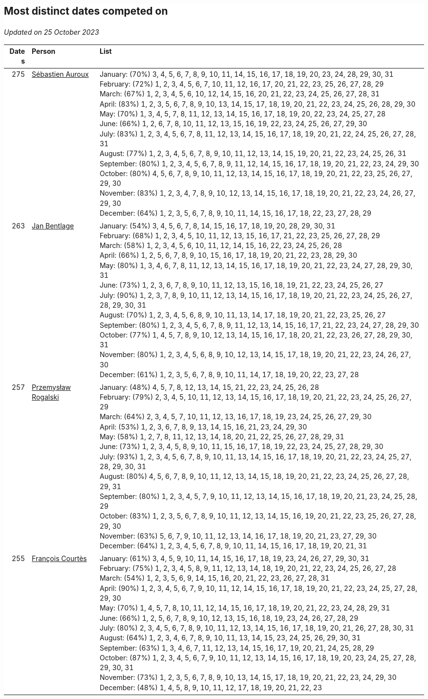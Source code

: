 ## Most distinct dates competed on

*Updated on 25 October 2023*

| Dates | Person | List |
| ---: | :--- | :--- |
| 275 | [Sébastien Auroux](https://www.worldcubeassociation.org/persons/2008AURO01) | January: (70%) 3, 4, 5, 6, 7, 8, 9, 10, 11, 14, 15, 16, 17, 18, 19, 20, 23, 24, 28, 29, 30, 31<br />February: (72%) 1, 2, 3, 4, 5, 6, 7, 10, 11, 12, 16, 17, 20, 21, 22, 23, 25, 26, 27, 28, 29<br />March: (67%) 1, 2, 3, 4, 5, 6, 10, 12, 14, 15, 16, 20, 21, 22, 23, 24, 25, 26, 27, 28, 31<br />April: (83%) 1, 2, 3, 5, 6, 7, 8, 9, 10, 13, 14, 15, 17, 18, 19, 20, 21, 22, 23, 24, 25, 26, 28, 29, 30<br />May: (70%) 1, 3, 4, 5, 7, 8, 11, 12, 13, 14, 15, 16, 17, 18, 19, 20, 22, 23, 24, 25, 27, 28<br />June: (66%) 1, 2, 6, 7, 8, 10, 11, 12, 13, 15, 16, 19, 22, 23, 24, 25, 26, 27, 29, 30<br />July: (83%) 1, 2, 3, 4, 5, 6, 7, 8, 11, 12, 13, 14, 15, 16, 17, 18, 19, 20, 21, 22, 24, 25, 26, 27, 28, 31<br />August: (77%) 1, 2, 3, 4, 5, 6, 7, 8, 9, 10, 11, 12, 13, 14, 15, 19, 20, 21, 22, 23, 24, 25, 26, 31<br />September: (80%) 1, 2, 3, 4, 5, 6, 7, 8, 9, 11, 12, 14, 15, 16, 17, 18, 19, 20, 21, 22, 23, 24, 29, 30<br />October: (80%) 4, 5, 6, 7, 8, 9, 10, 11, 12, 13, 14, 15, 16, 17, 18, 19, 20, 21, 22, 23, 25, 26, 27, 29, 30<br />November: (83%) 1, 2, 3, 4, 7, 8, 9, 10, 12, 13, 14, 15, 16, 17, 18, 19, 20, 21, 22, 23, 24, 26, 27, 29, 30<br />December: (64%) 1, 2, 3, 5, 6, 7, 8, 9, 10, 11, 14, 15, 16, 17, 18, 22, 23, 27, 28, 29 |
| 263 | [Jan Bentlage](https://www.worldcubeassociation.org/persons/2010BENT01) | January: (54%) 3, 4, 5, 6, 7, 8, 14, 15, 16, 17, 18, 19, 20, 28, 29, 30, 31<br />February: (68%) 1, 2, 3, 4, 5, 10, 11, 12, 13, 15, 16, 17, 21, 22, 23, 25, 26, 27, 28, 29<br />March: (58%) 1, 2, 3, 4, 5, 6, 10, 11, 12, 14, 15, 16, 22, 23, 24, 25, 26, 28<br />April: (66%) 1, 2, 5, 6, 7, 8, 9, 10, 15, 16, 17, 18, 19, 20, 21, 22, 23, 28, 29, 30<br />May: (80%) 1, 3, 4, 6, 7, 8, 11, 12, 13, 14, 15, 16, 17, 18, 19, 20, 21, 22, 23, 24, 27, 28, 29, 30, 31<br />June: (73%) 1, 2, 3, 6, 7, 8, 9, 10, 11, 12, 13, 15, 16, 18, 19, 21, 22, 23, 24, 25, 26, 27<br />July: (90%) 1, 2, 3, 7, 8, 9, 10, 11, 12, 13, 14, 15, 16, 17, 18, 19, 20, 21, 22, 23, 24, 25, 26, 27, 28, 29, 30, 31<br />August: (70%) 1, 2, 3, 4, 5, 6, 8, 9, 10, 11, 13, 14, 17, 18, 19, 20, 21, 22, 23, 25, 26, 27<br />September: (80%) 1, 2, 3, 4, 5, 6, 7, 8, 9, 11, 12, 13, 14, 15, 16, 17, 21, 22, 23, 24, 27, 28, 29, 30<br />October: (77%) 1, 4, 5, 7, 8, 9, 10, 12, 13, 14, 15, 16, 17, 18, 20, 21, 22, 23, 26, 27, 28, 29, 30, 31<br />November: (80%) 1, 2, 3, 4, 5, 6, 8, 9, 10, 12, 13, 14, 15, 17, 18, 19, 20, 21, 22, 23, 24, 26, 27, 30<br />December: (61%) 1, 2, 3, 5, 6, 7, 8, 9, 10, 11, 14, 17, 18, 19, 20, 22, 23, 27, 28 |
| 257 | [Przemysław Rogalski](https://www.worldcubeassociation.org/persons/2013ROGA02) | January: (48%) 4, 5, 7, 8, 12, 13, 14, 15, 21, 22, 23, 24, 25, 26, 28<br />February: (79%) 2, 3, 4, 5, 10, 11, 12, 13, 14, 15, 16, 17, 18, 19, 20, 21, 22, 23, 24, 25, 26, 27, 29<br />March: (64%) 2, 3, 4, 5, 7, 10, 11, 12, 13, 16, 17, 18, 19, 23, 24, 25, 26, 27, 29, 30<br />April: (53%) 1, 2, 3, 6, 7, 8, 9, 13, 14, 15, 16, 21, 23, 24, 29, 30<br />May: (58%) 1, 2, 7, 8, 11, 12, 13, 14, 18, 20, 21, 22, 25, 26, 27, 28, 29, 31<br />June: (73%) 1, 2, 3, 4, 5, 8, 9, 10, 11, 15, 16, 17, 18, 19, 22, 23, 24, 25, 27, 28, 29, 30<br />July: (93%) 1, 2, 3, 4, 5, 6, 7, 8, 9, 10, 11, 13, 14, 15, 16, 17, 18, 19, 20, 21, 22, 23, 24, 25, 27, 28, 29, 30, 31<br />August: (80%) 4, 5, 6, 7, 8, 9, 10, 11, 12, 13, 14, 15, 18, 19, 20, 21, 22, 23, 24, 25, 26, 27, 28, 29, 31<br />September: (80%) 1, 2, 3, 4, 5, 7, 9, 10, 11, 12, 13, 14, 15, 16, 17, 18, 19, 20, 21, 23, 24, 25, 28, 29<br />October: (83%) 1, 2, 3, 5, 6, 7, 8, 9, 10, 11, 12, 13, 14, 15, 16, 19, 20, 21, 22, 23, 25, 26, 27, 28, 29, 30<br />November: (63%) 5, 6, 7, 9, 10, 11, 12, 13, 14, 16, 17, 18, 19, 20, 21, 23, 27, 29, 30<br />December: (64%) 1, 2, 3, 4, 5, 6, 7, 8, 9, 10, 11, 14, 15, 16, 17, 18, 19, 20, 21, 31 |
| 255 | [François Courtès](https://www.worldcubeassociation.org/persons/2008COUR01) | January: (61%) 3, 4, 5, 9, 10, 11, 14, 15, 16, 17, 18, 19, 23, 24, 26, 27, 29, 30, 31<br />February: (75%) 1, 2, 3, 4, 5, 8, 9, 11, 12, 13, 14, 18, 19, 20, 21, 22, 23, 24, 25, 26, 27, 28<br />March: (54%) 1, 2, 3, 5, 6, 9, 14, 15, 16, 20, 21, 22, 23, 26, 27, 28, 31<br />April: (90%) 1, 2, 3, 4, 5, 6, 7, 9, 10, 11, 12, 14, 15, 16, 17, 18, 19, 20, 21, 22, 23, 24, 25, 27, 28, 29, 30<br />May: (70%) 1, 4, 5, 7, 8, 10, 11, 12, 14, 15, 16, 17, 18, 19, 20, 21, 22, 23, 24, 28, 29, 31<br />June: (66%) 1, 2, 5, 6, 7, 8, 9, 10, 12, 13, 15, 16, 18, 19, 23, 24, 26, 27, 28, 29<br />July: (80%) 2, 3, 4, 5, 6, 7, 8, 9, 10, 11, 12, 13, 14, 15, 16, 17, 18, 19, 20, 21, 26, 27, 28, 30, 31<br />August: (64%) 1, 2, 3, 4, 6, 7, 8, 9, 10, 11, 13, 14, 15, 23, 24, 25, 26, 29, 30, 31<br />September: (63%) 1, 3, 4, 6, 7, 11, 12, 13, 14, 15, 16, 17, 19, 20, 21, 24, 25, 28, 29<br />October: (87%) 1, 2, 3, 4, 5, 6, 7, 9, 10, 11, 12, 13, 14, 15, 16, 17, 18, 19, 20, 23, 24, 25, 27, 28, 29, 30, 31<br />November: (73%) 1, 2, 3, 5, 6, 7, 8, 9, 10, 13, 14, 15, 17, 18, 19, 20, 21, 22, 23, 24, 29, 30<br />December: (48%) 1, 4, 5, 8, 9, 10, 11, 12, 17, 18, 19, 20, 21, 22, 23 |